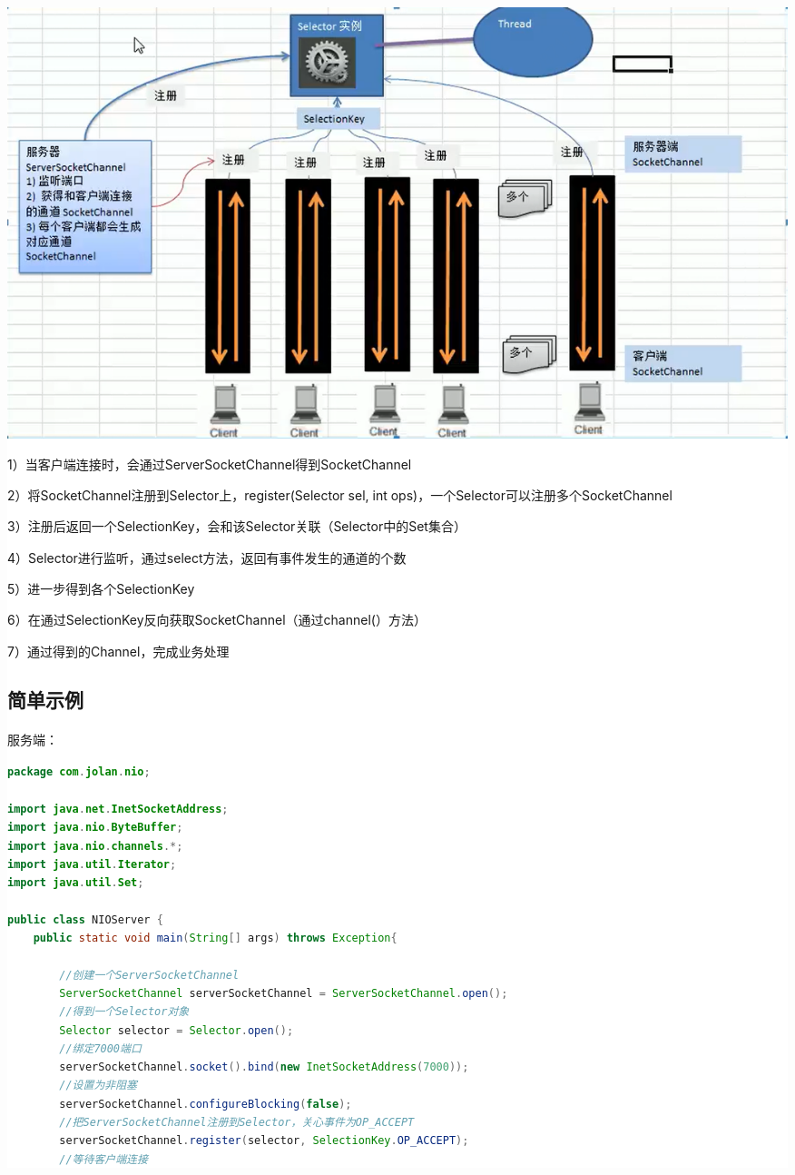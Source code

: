 ![avatar](image/5.png)

1）当客户端连接时，会通过ServerSocketChannel得到SocketChannel

2）将SocketChannel注册到Selector上，register(Selector sel, int ops)，一个Selector可以注册多个SocketChannel

3）注册后返回一个SelectionKey，会和该Selector关联（Selector中的Set集合）

4）Selector进行监听，通过select方法，返回有事件发生的通道的个数

5）进一步得到各个SelectionKey

6）在通过SelectionKey反向获取SocketChannel（通过channel(）方法）

7）通过得到的Channel，完成业务处理

## 简单示例

服务端：

```java
package com.jolan.nio;

import java.net.InetSocketAddress;
import java.nio.ByteBuffer;
import java.nio.channels.*;
import java.util.Iterator;
import java.util.Set;

public class NIOServer {
    public static void main(String[] args) throws Exception{

        //创建一个ServerSocketChannel
        ServerSocketChannel serverSocketChannel = ServerSocketChannel.open();
        //得到一个Selector对象
        Selector selector = Selector.open();
        //绑定7000端口
        serverSocketChannel.socket().bind(new InetSocketAddress(7000));
        //设置为非阻塞
        serverSocketChannel.configureBlocking(false);
        //把ServerSocketChannel注册到Selector，关心事件为OP_ACCEPT
        serverSocketChannel.register(selector, SelectionKey.OP_ACCEPT);
        //等待客户端连接
```